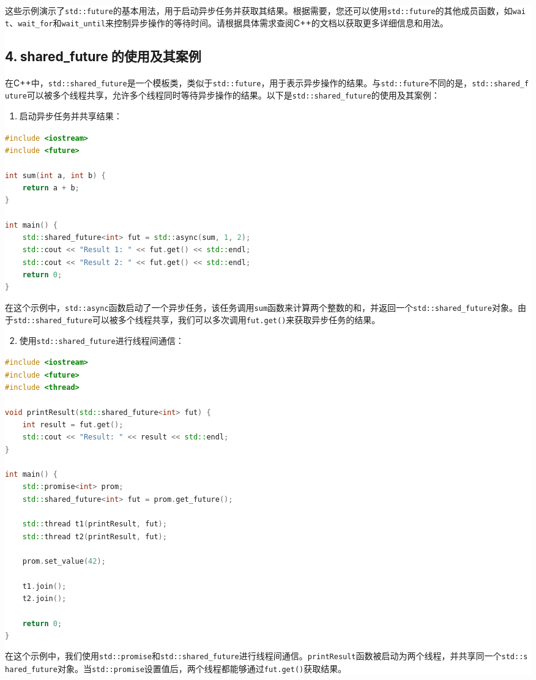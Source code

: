 这些示例演示了`std::future`的基本用法，用于启动异步任务并获取其结果。根据需要，您还可以使用`std::future`的其他成员函数，如`wait`、`wait_for`和`wait_until`来控制异步操作的等待时间。请根据具体需求查阅C++的文档以获取更多详细信息和用法。

## 4. shared_future 的使用及其案例

在C++中，`std::shared_future`是一个模板类，类似于`std::future`，用于表示异步操作的结果。与`std::future`不同的是，`std::shared_future`可以被多个线程共享，允许多个线程同时等待异步操作的结果。以下是`std::shared_future`的使用及其案例：

1. 启动异步任务并共享结果：
```cpp
#include <iostream>
#include <future>

int sum(int a, int b) {
    return a + b;
}

int main() {
    std::shared_future<int> fut = std::async(sum, 1, 2);
    std::cout << "Result 1: " << fut.get() << std::endl;
    std::cout << "Result 2: " << fut.get() << std::endl;
    return 0;
}
```
在这个示例中，`std::async`函数启动了一个异步任务，该任务调用`sum`函数来计算两个整数的和，并返回一个`std::shared_future`对象。由于`std::shared_future`可以被多个线程共享，我们可以多次调用`fut.get()`来获取异步任务的结果。

2. 使用`std::shared_future`进行线程间通信：
```cpp
#include <iostream>
#include <future>
#include <thread>

void printResult(std::shared_future<int> fut) {
    int result = fut.get();
    std::cout << "Result: " << result << std::endl;
}

int main() {
    std::promise<int> prom;
    std::shared_future<int> fut = prom.get_future();

    std::thread t1(printResult, fut);
    std::thread t2(printResult, fut);

    prom.set_value(42);

    t1.join();
    t2.join();

    return 0;
}
```
在这个示例中，我们使用`std::promise`和`std::shared_future`进行线程间通信。`printResult`函数被启动为两个线程，并共享同一个`std::shared_future`对象。当`std::promise`设置值后，两个线程都能够通过`fut.get()`获取结果。
